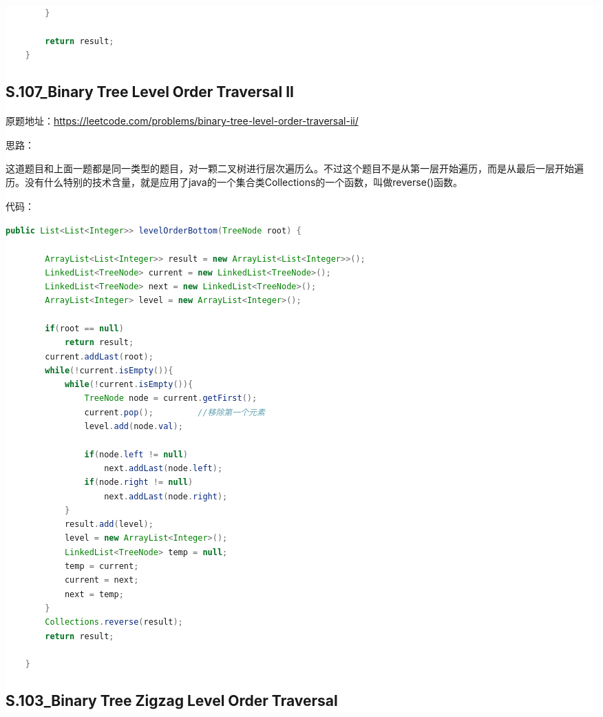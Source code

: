 ```java
		}
	
		return result;
	}
```

## S.107_Binary Tree Level Order Traversal II

原题地址：https://leetcode.com/problems/binary-tree-level-order-traversal-ii/

思路：

​	这道题目和上面一题都是同一类型的题目，对一颗二叉树进行层次遍历么。不过这个题目不是从第一层开始遍历，而是从最后一层开始遍历。没有什么特别的技术含量，就是应用了java的一个集合类Collections的一个函数，叫做reverse()函数。

代码：

```java
public List<List<Integer>> levelOrderBottom(TreeNode root) {
        
		ArrayList<List<Integer>> result = new ArrayList<List<Integer>>();
		LinkedList<TreeNode> current = new LinkedList<TreeNode>();
		LinkedList<TreeNode> next = new LinkedList<TreeNode>();
		ArrayList<Integer> level = new ArrayList<Integer>();
		
		if(root == null)
			return result;
		current.addLast(root);
		while(!current.isEmpty()){
			while(!current.isEmpty()){
				TreeNode node = current.getFirst();
				current.pop();         //移除第一个元素
				level.add(node.val);
				
				if(node.left != null)
					next.addLast(node.left);
				if(node.right != null)
					next.addLast(node.right);
			}
			result.add(level);
			level = new ArrayList<Integer>();
			LinkedList<TreeNode> temp = null;
			temp = current;
			current = next;
			next = temp;
		}
		Collections.reverse(result);
		return result;
	
    }
```

## S.103_Binary Tree Zigzag Level Order Traversal
